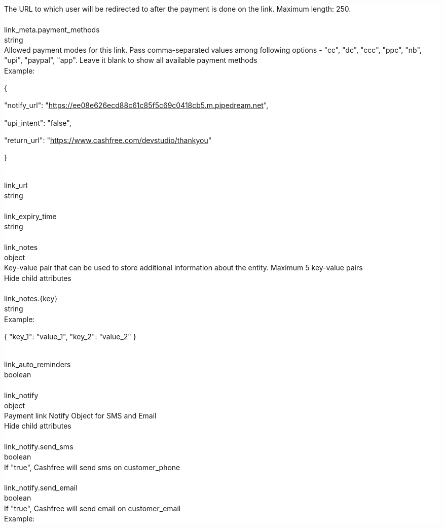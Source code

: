 The URL to which user will be redirected to after the payment is done on the link. Maximum length: 250\.  
[​](https://www.cashfree.com/docs/api-reference/payments/latest/payment-links/cancel#response-link-meta-payment-methods)  
link\_meta.payment\_methods  
string  
Allowed payment modes for this link. Pass comma-separated values among following options \- "cc", "dc", "ccc", "ppc", "nb", "upi", "paypal", "app". Leave it blank to show all available payment methods  
Example:

{

 "notify\_url": "https://ee08e626ecd88c61c85f5c69c0418cb5.m.pipedream.net",

 "upi\_intent": "false",

 "return\_url": "https://www.cashfree.com/devstudio/thankyou"

}

[​](https://www.cashfree.com/docs/api-reference/payments/latest/payment-links/cancel#response-link-url)  
link\_url  
string  
[​](https://www.cashfree.com/docs/api-reference/payments/latest/payment-links/cancel#response-link-expiry-time)  
link\_expiry\_time  
string  
[​](https://www.cashfree.com/docs/api-reference/payments/latest/payment-links/cancel#response-link-notes)  
link\_notes  
object  
Key-value pair that can be used to store additional information about the entity. Maximum 5 key-value pairs  
Hide child attributes  
[​](https://www.cashfree.com/docs/api-reference/payments/latest/payment-links/cancel#response-link-notes-key)  
link\_notes.{key}  
string  
Example:

{ "key\_1": "value\_1", "key\_2": "value\_2" }

[​](https://www.cashfree.com/docs/api-reference/payments/latest/payment-links/cancel#response-link-auto-reminders)  
link\_auto\_reminders  
boolean  
[​](https://www.cashfree.com/docs/api-reference/payments/latest/payment-links/cancel#response-link-notify)  
link\_notify  
object  
Payment link Notify Object for SMS and Email  
Hide child attributes  
[​](https://www.cashfree.com/docs/api-reference/payments/latest/payment-links/cancel#response-link-notify-send-sms)  
link\_notify.send\_sms  
boolean  
If "true", Cashfree will send sms on customer\_phone  
[​](https://www.cashfree.com/docs/api-reference/payments/latest/payment-links/cancel#response-link-notify-send-email)  
link\_notify.send\_email  
boolean  
If "true", Cashfree will send email on customer\_email  
Example:
